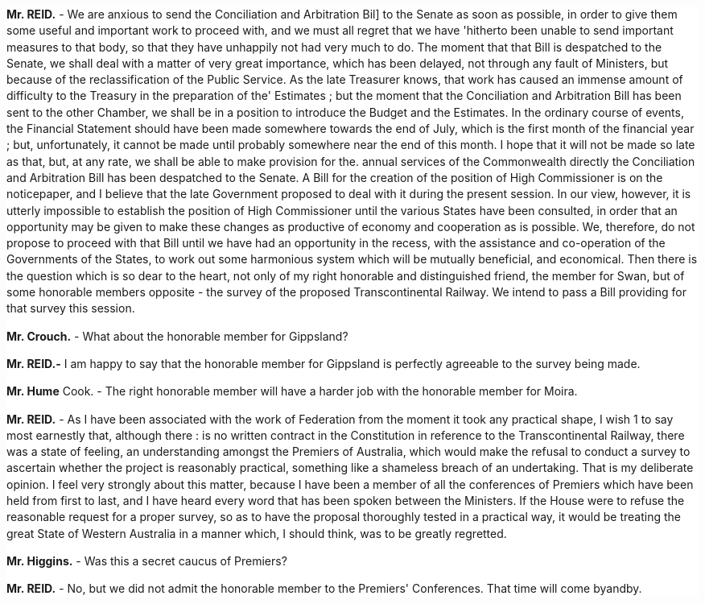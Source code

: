  **Mr. REID.** - We are anxious to send the Conciliation and Arbitration Bil] to the Senate as soon as possible, in order to give them some useful and important work to proceed with, and we must all regret that we have 'hitherto been unable to send important measures to that body, so that they have unhappily not had very much to do. The moment that that Bill is despatched to the Senate, we shall deal with a matter of very great importance, which has been delayed, not through any fault of Ministers, but because of the reclassification of the Public Service. As the late Treasurer knows, that work has caused an immense amount of difficulty to the Treasury in the preparation of the' Estimates ; but the moment that the Conciliation and Arbitration Bill has been sent to the other Chamber, we shall be in a position to introduce the Budget and the Estimates. In the ordinary course of events, the Financial Statement should have been made somewhere towards the end of July, which is the first month of the financial year ; but, unfortunately, it cannot be made until probably somewhere near the end of this month. I hope that it will not be made so late as that, but, at any rate, we shall be able to make provision for the. annual services of the Commonwealth directly the Conciliation and Arbitration Bill has been despatched to the Senate. A Bill for the creation of the position of High Commissioner is on the noticepaper, and I believe that the late Government proposed to deal with it during the present session. In our view, however, it is utterly impossible to establish the position of High Commissioner until the various States have been consulted, in order that an opportunity may be given to make these changes as productive of economy and cooperation as is possible. We, therefore, do not propose to proceed with that Bill until we have had an opportunity in the recess, with the assistance and co-operation of the Governments of the States, to work out some harmonious system which will be mutually beneficial, and economical. Then there is the question which is so dear to the heart, not only of my right honorable and distinguished friend, the member for Swan, but of some honorable members opposite - the survey of the proposed Transcontinental Railway. We intend to pass a Bill providing for that survey this session. 


 **Mr. Crouch.** -  What about the honorable member for Gippsland? 


 **Mr. REID.-** I am happy to say that the honorable member for Gippsland is perfectly agreeable to the survey being made. 


 **Mr. Hume** Cook.  -  The right honorable member will have a harder  job with the honorable member for Moira. 


 **Mr. REID.** - As I have been associated with the work of Federation from the moment it took any practical shape, I wish  1  to say most earnestly that, although there : is no written contract in the Constitution  in reference to the Transcontinental Railway, there was a state of feeling, an understanding amongst the Premiers of Australia, which would make the refusal to conduct a survey to ascertain whether the project is reasonably practical, something like a shameless breach of an undertaking. That is my deliberate opinion. I feel very strongly about this matter, because I have been a member of all the conferences of Premiers which have been held from first to last, and I have heard every word that has been spoken between the Ministers. If the House were to refuse the reasonable request for a proper survey, so as to have the proposal thoroughly tested in a practical way, it would be treating the great State of Western Australia in a manner which, I should think, was to be greatly regretted. 


 **Mr. Higgins.** - Was this a secret caucus of Premiers? 


 **Mr. REID.** - No, but we did not admit the honorable member to the Premiers' Conferences. That time will come byandby. 

